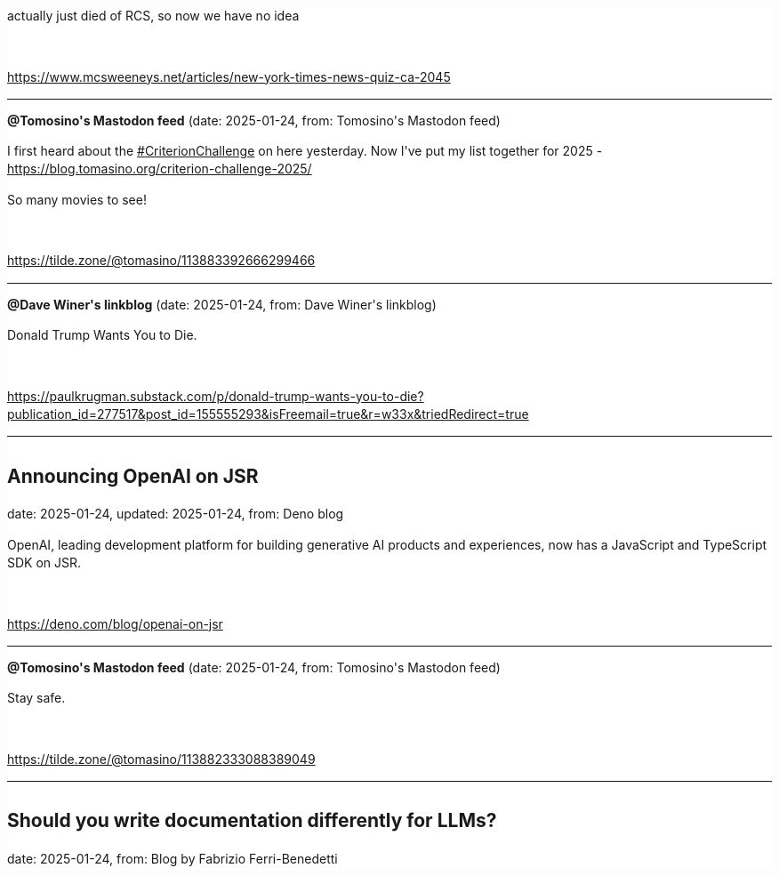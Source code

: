 actually just died of <span class="caps">RCS</span>, so now we have no idea</li> </ul> 

<br> 

<https://www.mcsweeneys.net/articles/new-york-times-news-quiz-ca-2045>

---

**@Tomosino's Mastodon feed** (date: 2025-01-24, from: Tomosino's Mastodon feed)

<p>I first heard about the <a href="https://tilde.zone/tags/CriterionChallenge" class="mention hashtag" rel="tag">#<span>CriterionChallenge</span></a> on here yesterday. Now I've put my list together for 2025 - <a href="https://blog.tomasino.org/criterion-challenge-2025/" target="_blank" rel="nofollow noopener" translate="no"><span class="invisible">https://</span><span class="ellipsis">blog.tomasino.org/criterion-ch</span><span class="invisible">allenge-2025/</span></a></p><p>So many movies to see!</p> 

<br> 

<https://tilde.zone/@tomasino/113883392666299466>

---

**@Dave Winer's linkblog** (date: 2025-01-24, from: Dave Winer's linkblog)

Donald Trump Wants You to Die. 

<br> 

<https://paulkrugman.substack.com/p/donald-trump-wants-you-to-die?publication_id=277517&post_id=155555293&isFreemail=true&r=w33x&triedRedirect=true>

---

## Announcing OpenAI on JSR

date: 2025-01-24, updated: 2025-01-24, from: Deno blog

OpenAI, leading development platform for building generative AI products and experiences, now has a JavaScript and TypeScript SDK on JSR. 

<br> 

<https://deno.com/blog/openai-on-jsr>

---

**@Tomosino's Mastodon feed** (date: 2025-01-24, from: Tomosino's Mastodon feed)

<p>Stay safe.</p> 

<br> 

<https://tilde.zone/@tomasino/113882333088389049>

---

## Should you write documentation differently for LLMs?

date: 2025-01-24, from: Blog by Fabrizio Ferri-Benedetti
